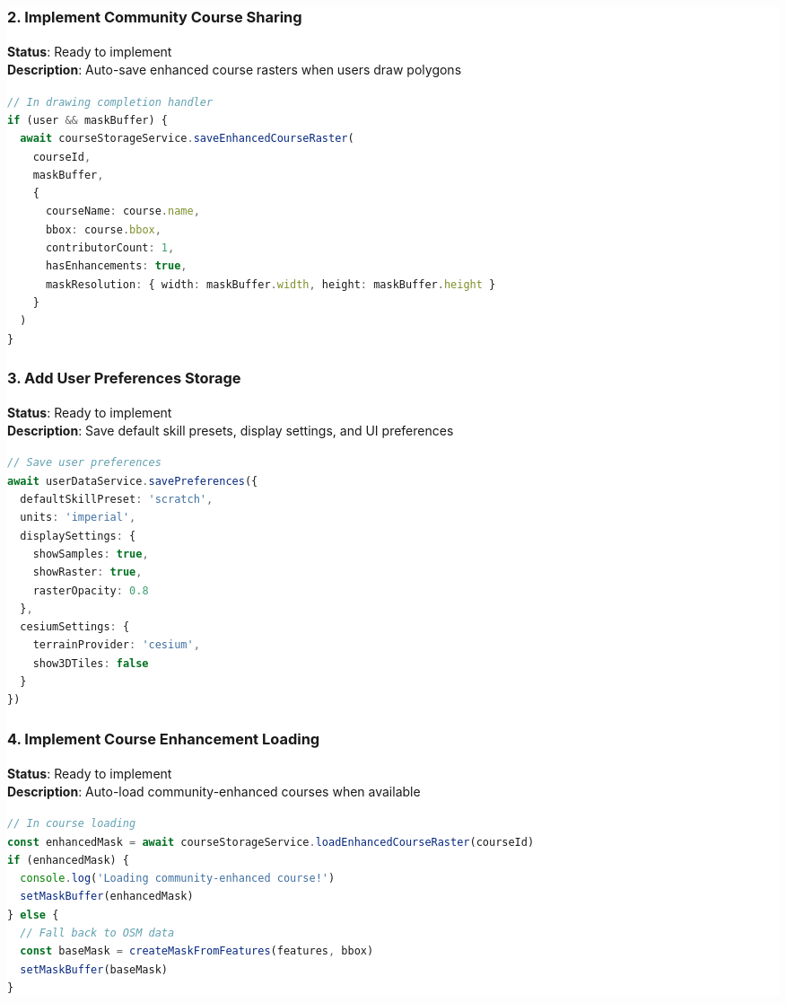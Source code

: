 ### 2. **Implement Community Course Sharing**
**Status**: Ready to implement  
**Description**: Auto-save enhanced course rasters when users draw polygons
```typescript
// In drawing completion handler
if (user && maskBuffer) {
  await courseStorageService.saveEnhancedCourseRaster(
    courseId,
    maskBuffer,
    {
      courseName: course.name,
      bbox: course.bbox,
      contributorCount: 1,
      hasEnhancements: true,
      maskResolution: { width: maskBuffer.width, height: maskBuffer.height }
    }
  )
}
```

### 3. **Add User Preferences Storage**
**Status**: Ready to implement  
**Description**: Save default skill presets, display settings, and UI preferences
```typescript
// Save user preferences
await userDataService.savePreferences({
  defaultSkillPreset: 'scratch',
  units: 'imperial',
  displaySettings: {
    showSamples: true,
    showRaster: true,
    rasterOpacity: 0.8
  },
  cesiumSettings: {
    terrainProvider: 'cesium',
    show3DTiles: false
  }
})
```

### 4. **Implement Course Enhancement Loading**
**Status**: Ready to implement  
**Description**: Auto-load community-enhanced courses when available
```typescript
// In course loading
const enhancedMask = await courseStorageService.loadEnhancedCourseRaster(courseId)
if (enhancedMask) {
  console.log('Loading community-enhanced course!')
  setMaskBuffer(enhancedMask)
} else {
  // Fall back to OSM data
  const baseMask = createMaskFromFeatures(features, bbox)
  setMaskBuffer(baseMask)
}
```
